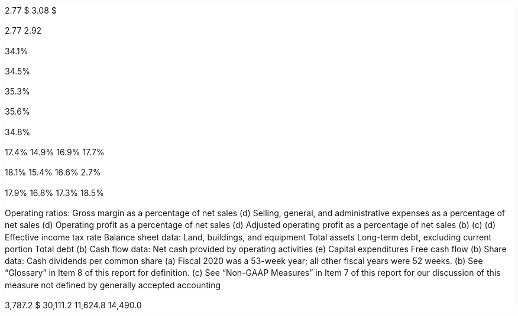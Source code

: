 2.77  $
3.08  $

2.77
2.92

34.1%

34.5%

35.3%

35.6%

34.8%

17.4%
14.9%
16.9%
17.7%

18.1%
15.4%
16.6%
2.7%

17.9%
16.8%
17.3%
18.5%

Operating ratios:
Gross margin as a percentage of net sales (d)
Selling, general, and administrative expenses as a
   percentage of net sales (d)
Operating profit as a percentage of net sales (d)
Adjusted operating profit as a percentage of net sales (b) (c) (d)
Effective income tax rate
Balance sheet data:
Land, buildings, and equipment
Total assets
Long-term debt, excluding current portion
Total debt (b)
Cash flow data:
Net cash provided by operating activities (e)
Capital expenditures
Free cash flow (b)
Share data:
Cash dividends per common share
(a)  Fiscal 2020 was a 53-week year; all other fiscal years were 52 weeks.
(b)  See “Glossary” in Item 8 of this report for definition.
(c)  See “Non-GAAP Measures” in Item 7 of this report for our discussion of this measure not defined by generally accepted accounting

3,787.2  $
30,111.2
11,624.8
14,490.0
